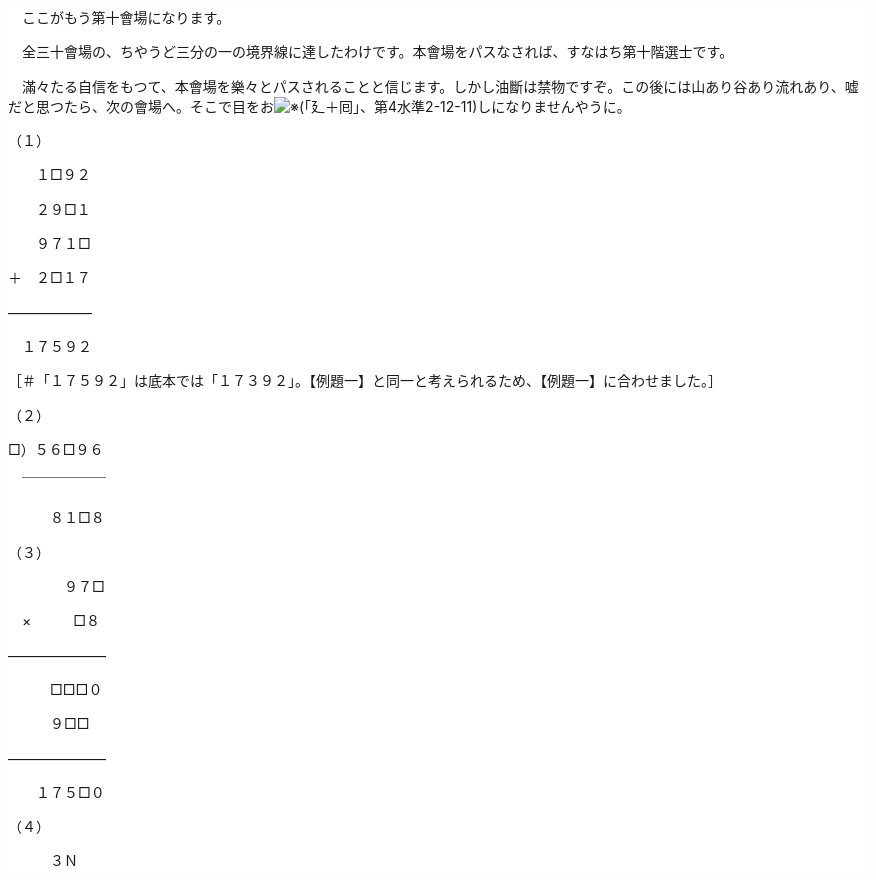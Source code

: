 

　ここがもう第十會場になります。

　全三十會場の、ちやうど三分の一の境界線に達したわけです。本會場をパスなされば、すなはち第十階選士です。

　滿々たる自信をもつて、本會場を樂々とパスされることと信じます。しかし油斷は禁物ですぞ。この後には山あり谷あり流れあり、嘘だと思つたら、次の會場へ。そこで目をお![※(「廴＋囘」、第4水準2-12-11)](https://www.aozora.gr.jp/cards/000160/files/../../../gaiji/2-12/2-12-11.png)しになりませんやうに。



（１）



　　１□９２

　　２９□１

　　９７１□

＋　２□１７

――――――

　１７５９２



［＃「１７５９２」は底本では「１７３９２」。【例題一】と同一と考えられるため、【例題一】に合わせました。］



（２）



□）５６□９６

　￣￣￣￣￣￣

　　　８１□８



（３）



　　　　９７□

　×　　　□８

―――――――

　　　□□□０

　　　９□□

―――――――

　　１７５□０



（４）



　　　３Ｎ
